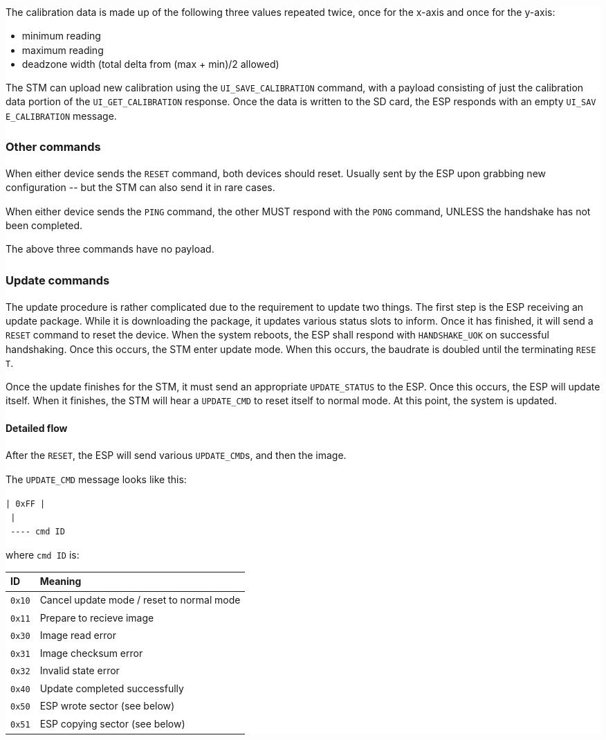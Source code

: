 The calibration data is made up of the following three values repeated twice, once for the x-axis and once for the y-axis:

- minimum reading
- maximum reading
- deadzone width (total delta from (max + min)/2 allowed)

The STM can upload new calibration using the `UI_SAVE_CALIBRATION` command, with a payload consisting of just the calibration data portion of the `UI_GET_CALIBRATION` response. Once the data is
written to the SD card, the ESP responds with an empty `UI_SAVE_CALIBRATION` message.

### Other commands

When either device sends the `RESET` command, both devices should reset. Usually sent by the ESP upon grabbing new configuration -- but the STM can also send it in rare cases.

When either device sends the `PING` command, the other MUST respond with the `PONG` command, UNLESS the handshake has not been completed.

The above three commands have no payload.

### Update commands

The update procedure is rather complicated due to the requirement to update two things.
The first step is the ESP receiving an update package. While it is downloading the package, it updates various status slots to inform. Once it has finished, it will send a `RESET` command to reset the device.
When the system reboots, the ESP shall respond with `HANDSHAKE_UOK` on successful handshaking. Once this occurs, the STM enter update mode. When this occurs, the baudrate is doubled until
the terminating `RESET`.

Once the update finishes for the STM, it must send an appropriate `UPDATE_STATUS` to the ESP. Once this occurs,
the ESP will update itself. When it finishes, the STM will hear a `UPDATE_CMD` to reset itself to normal mode. At this point, the system is updated.

#### Detailed flow

After the `RESET`, the ESP will send various `UPDATE_CMD`s, and then the image.

The `UPDATE_CMD` message looks like this:

```
| 0xFF |
 |
 ---- cmd ID
```

where `cmd ID` is:

| ID | Meaning |
| :--- | :--- |
| `0x10` | Cancel update mode / reset to normal mode |
| `0x11` | Prepare to recieve image
| `0x30` | Image read error |
| `0x31` | Image checksum error |
| `0x32` | Invalid state error |
| `0x40` | Update completed successfully |
| `0x50` | ESP wrote sector (see below) |
| `0x51` | ESP copying sector (see below) |
